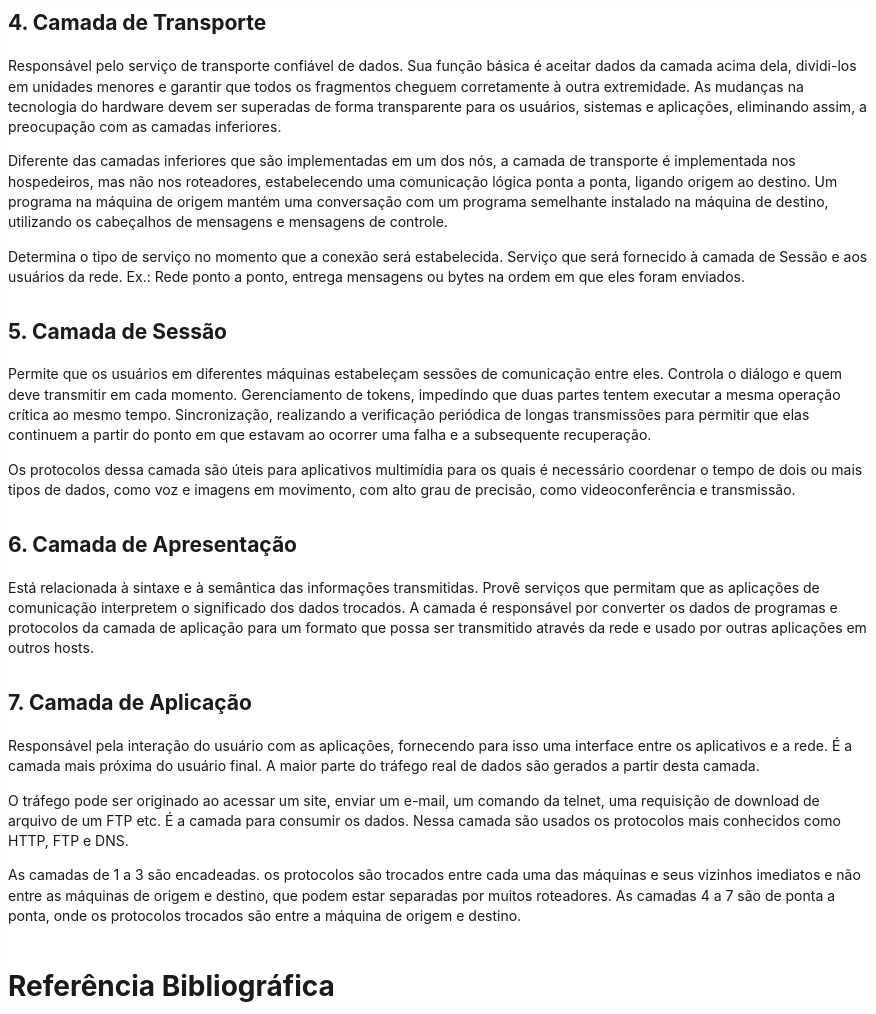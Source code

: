 ## 4. Camada de Transporte
Responsável pelo serviço de transporte confiável de dados. Sua função básica é aceitar dados da camada acima dela, dividi-los em unidades menores e garantir que todos os fragmentos cheguem corretamente à outra extremidade. As mudanças na tecnologia do hardware devem ser superadas de forma transparente para os usuários, sistemas e aplicações, eliminando assim, a preocupação com as camadas inferiores.
 
Diferente das camadas inferiores que são implementadas em um dos nós, a camada de transporte é implementada nos hospedeiros, mas não nos roteadores, estabelecendo uma comunicação lógica ponta a ponta, ligando origem ao destino. Um programa na máquina de origem mantém uma conversação com um programa semelhante instalado na máquina de destino, utilizando os cabeçalhos de mensagens e mensagens de controle.

Determina o tipo de serviço no momento que a conexão será estabelecida. Serviço que será fornecido à camada de Sessão e aos usuários da rede. Ex.: Rede ponto a ponto, entrega mensagens ou bytes na ordem em que eles foram enviados. 

## 5. Camada de Sessão
Permite que os usuários em diferentes máquinas estabeleçam sessões de comunicação entre eles. Controla o diálogo e quem deve transmitir em cada momento. Gerenciamento de tokens, impedindo que duas partes tentem executar a mesma operação crítica ao mesmo tempo. Sincronização, realizando a verificação periódica de longas transmissões para permitir que elas continuem a partir do ponto em que estavam ao ocorrer uma falha e a subsequente recuperação.

Os protocolos dessa camada são úteis para aplicativos multimídia para os quais é necessário coordenar o tempo de dois ou mais tipos de dados, como voz e imagens em movimento, com alto grau de precisão, como videoconferência e transmissão.

## 6. Camada de Apresentação
Está relacionada à sintaxe e à semântica das informações transmitidas. Provê serviços que permitam que as aplicações de comunicação interpretem o significado dos dados trocados. A camada é responsável por converter os dados de programas e protocolos da camada de aplicação para um formato que possa ser transmitido através da rede e usado por outras aplicações em outros hosts.  

## 7. Camada de Aplicação
Responsável pela interação do usuário com as aplicações, fornecendo para isso uma interface entre os aplicativos e a rede. É a camada mais próxima do usuário final.  A maior parte do tráfego real de dados são gerados a partir desta camada. 

O tráfego pode ser originado ao acessar um site, enviar um e-mail, um comando da telnet, uma requisição de download de arquivo de um FTP etc. É a camada para consumir os dados. Nessa camada são usados os protocolos mais conhecidos como HTTP, FTP e DNS.

As camadas de 1 a 3 são encadeadas. os protocolos são trocados entre cada uma das máquinas e seus vizinhos imediatos e não entre as máquinas de origem e destino, que podem estar separadas por muitos roteadores. As camadas 4 a 7 são de ponta a ponta, onde os protocolos trocados são entre a máquina de origem e destino.

# Referência Bibliográfica
